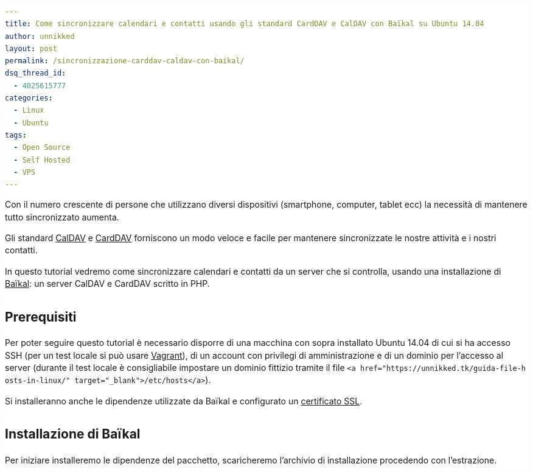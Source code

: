 ```yaml
---
title: Come sincronizzare calendari e contatti usando gli standard CardDAV e CalDAV con Baïkal su Ubuntu 14.04
author: unnikked
layout: post
permalink: /sincronizzazione-carddav-caldav-con-baikal/
dsq_thread_id:
  - 4025615777
categories:
  - Linux
  - Ubuntu
tags:
  - Open Source
  - Self Hosted
  - VPS
---
```

<div align="center">
  <ins class="adsbygoogle" style="display:block" data-ad-client="ca-pub-3846608868139288" data-ad-slot="2778724254" data-ad-format="auto"></ins>
</div>

  


Con il numero crescente di persone che utilizzano diversi dispositivi (smartphone, computer, tablet ecc) la necessità di mantenere tutto sincronizzato aumenta.

Gli standard <a href="https://en.wikipedia.org/wiki/CalDAV" target="_blank">CalDAV</a> e <a href="https://en.wikipedia.org/wiki/CardDAV" target="_blank">CardDAV</a> forniscono un modo veloce e facile per mantenere sincronizzate le nostre attività e i nostri contatti.

In questo tutorial vedremo come sincronizzare calendari e contatti da un server che si controlla, usando una installazione di <a href="http://baikal-server.com/" target="_blank">Baïkal</a>: un server CalDAV e CardDAV scritto in PHP.

## Prerequisiti

Per poter seguire questo tutorial è necessario disporre di una macchina con sopra installato Ubuntu 14.04 di cui si ha accesso SSH (per un test locale si può usare <a href="https://unnikked.tk/gestire-macchine-virtuali-vagrant/" target="_blank">Vagrant</a>), di un account con privilegi di amministrazione e di un dominio per l&#8217;accesso al server (durante il test locale è consigliabile impostare un dominio fittizio tramite il file `<a href="https://unnikked.tk/guida-file-hosts-in-linux/" target="_blank">/etc/hosts</a>`).

Si installeranno anche le dipendenze utilizzate da Baïkal e configurato un <a href="https://unnikked.tk/come-configurare-un-certificato-ssl-su-apache/" target="_blank">certificato SSL</a>.

## Installazione di Baïkal

Per iniziare installeremo le dipendenze del pacchetto, scaricheremo l&#8217;archivio di installazione procedendo con l&#8217;estrazione.

